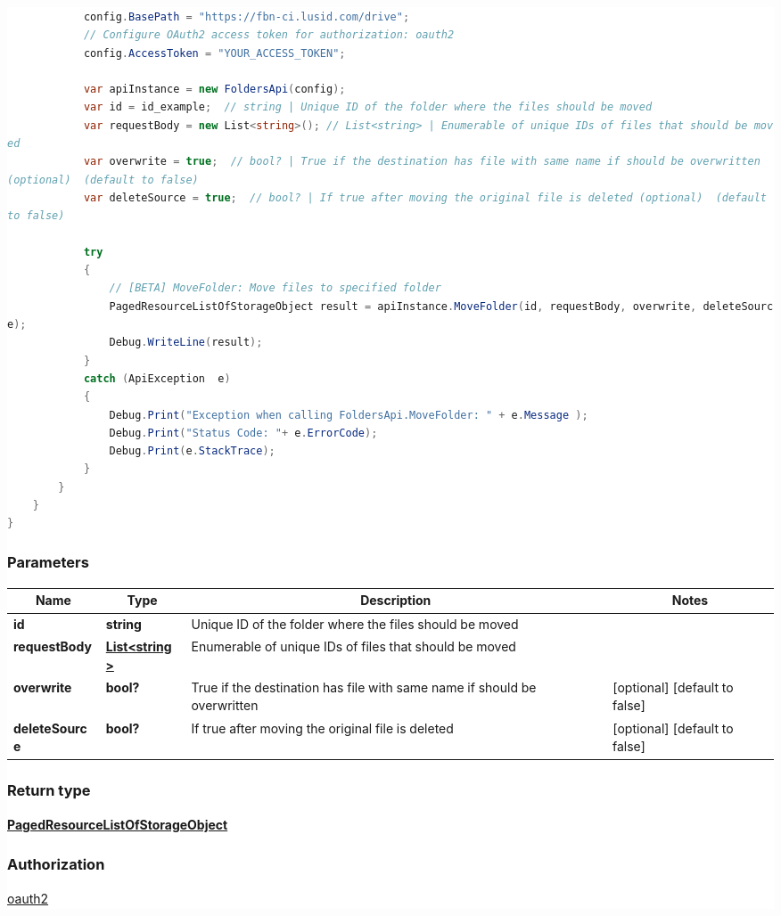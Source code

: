 ```csharp
            config.BasePath = "https://fbn-ci.lusid.com/drive";
            // Configure OAuth2 access token for authorization: oauth2
            config.AccessToken = "YOUR_ACCESS_TOKEN";

            var apiInstance = new FoldersApi(config);
            var id = id_example;  // string | Unique ID of the folder where the files should be moved
            var requestBody = new List<string>(); // List<string> | Enumerable of unique IDs of files that should be moved
            var overwrite = true;  // bool? | True if the destination has file with same name if should be overwritten (optional)  (default to false)
            var deleteSource = true;  // bool? | If true after moving the original file is deleted (optional)  (default to false)

            try
            {
                // [BETA] MoveFolder: Move files to specified folder
                PagedResourceListOfStorageObject result = apiInstance.MoveFolder(id, requestBody, overwrite, deleteSource);
                Debug.WriteLine(result);
            }
            catch (ApiException  e)
            {
                Debug.Print("Exception when calling FoldersApi.MoveFolder: " + e.Message );
                Debug.Print("Status Code: "+ e.ErrorCode);
                Debug.Print(e.StackTrace);
            }
        }
    }
}
```

### Parameters

Name | Type | Description  | Notes
------------- | ------------- | ------------- | -------------
 **id** | **string**| Unique ID of the folder where the files should be moved | 
 **requestBody** | [**List&lt;string&gt;**](string.md)| Enumerable of unique IDs of files that should be moved | 
 **overwrite** | **bool?**| True if the destination has file with same name if should be overwritten | [optional] [default to false]
 **deleteSource** | **bool?**| If true after moving the original file is deleted | [optional] [default to false]

### Return type

[**PagedResourceListOfStorageObject**](PagedResourceListOfStorageObject.md)

### Authorization

[oauth2](../README.md#oauth2)

